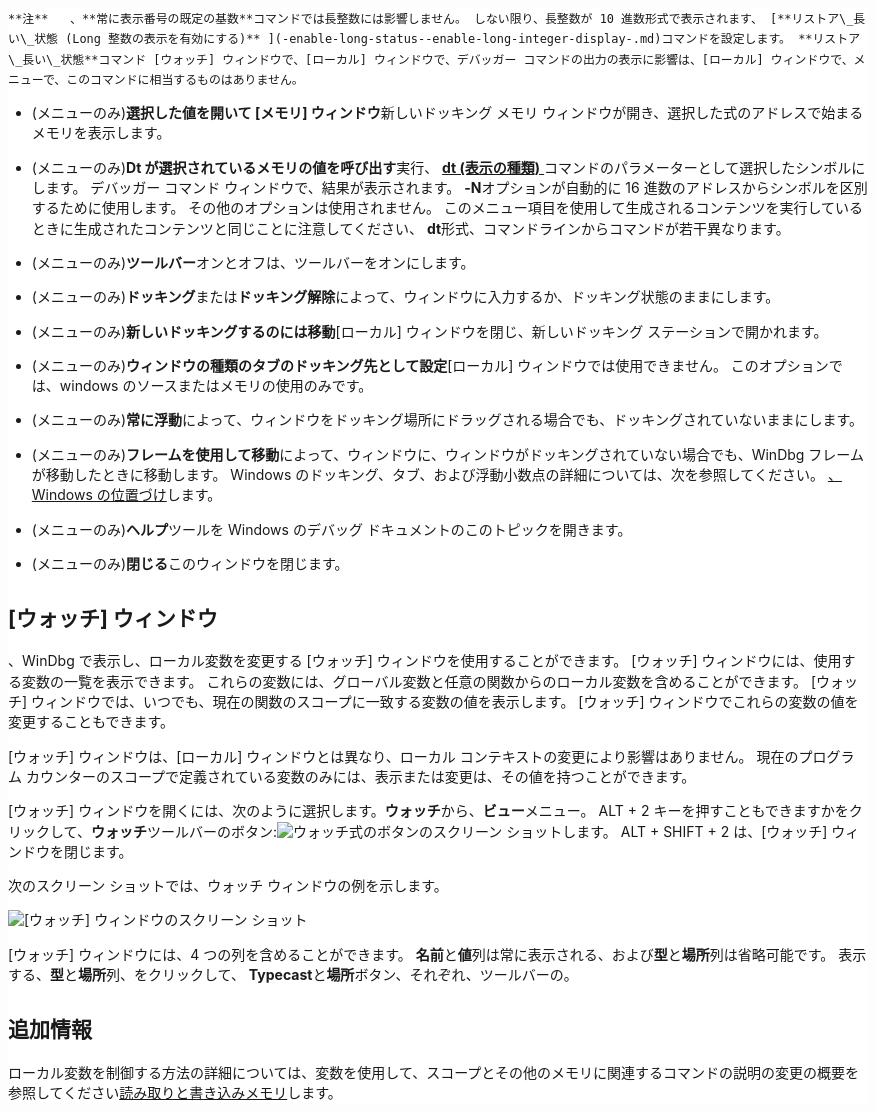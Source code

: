     **注**   、**常に表示番号の既定の基数**コマンドでは長整数には影響しません。 しない限り、長整数が 10 進数形式で表示されます、 [**リストア\_長い\_状態 (Long 整数の表示を有効にする)** ](-enable-long-status--enable-long-integer-display-.md)コマンドを設定します。 **リストア\_長い\_状態**コマンド [ウォッチ] ウィンドウで、[ローカル] ウィンドウで、デバッガー コマンドの出力の表示に影響は、[ローカル] ウィンドウで、メニューで、このコマンドに相当するものはありません。

     

-   (メニューのみ)**選択した値を開いて [メモリ] ウィンドウ**新しいドッキング メモリ ウィンドウが開き、選択した式のアドレスで始まるメモリを表示します。

-   (メニューのみ)**Dt が選択されているメモリの値を呼び出す**実行、 [ **dt (表示の種類)** ](dt--display-type-.md)コマンドのパラメーターとして選択したシンボルにします。 デバッガー コマンド ウィンドウで、結果が表示されます。 **-N**オプションが自動的に 16 進数のアドレスからシンボルを区別するために使用します。 その他のオプションは使用されません。 このメニュー項目を使用して生成されるコンテンツを実行しているときに生成されたコンテンツと同じことに注意してください、 **dt**形式、コマンドラインからコマンドが若干異なります。

-   (メニューのみ)**ツールバー**オンとオフは、ツールバーをオンにします。

-   (メニューのみ)**ドッキング**または**ドッキング解除**によって、ウィンドウに入力するか、ドッキング状態のままにします。

-   (メニューのみ)**新しいドッキングするのには移動**[ローカル] ウィンドウを閉じ、新しいドッキング ステーションで開かれます。

-   (メニューのみ)**ウィンドウの種類のタブのドッキング先として設定**[ローカル] ウィンドウでは使用できません。 このオプションでは、windows のソースまたはメモリの使用のみです。

-   (メニューのみ)**常に浮動**によって、ウィンドウをドッキング場所にドラッグされる場合でも、ドッキングされていないままにします。

-   (メニューのみ)**フレームを使用して移動**によって、ウィンドウに、ウィンドウがドッキングされていない場合でも、WinDbg フレームが移動したときに移動します。 Windows のドッキング、タブ、および浮動小数点の詳細については、次を参照してください。 [、Windows の位置づけ](positioning-the-windows.md)します。

-   (メニューのみ)**ヘルプ**ツールを Windows のデバッグ ドキュメントのこのトピックを開きます。

-   (メニューのみ)**閉じる**このウィンドウを閉じます。

## <a name="span-idddkdebuggingbioscodedbgspanspan-idddkdebuggingbioscodedbgspanthe-watch-window"></a><span id="ddk_debugging_bios_code_dbg"></span><span id="DDK_DEBUGGING_BIOS_CODE_DBG"></span>[ウォッチ] ウィンドウ


、WinDbg で表示し、ローカル変数を変更する [ウォッチ] ウィンドウを使用することができます。 [ウォッチ] ウィンドウには、使用する変数の一覧を表示できます。 これらの変数には、グローバル変数と任意の関数からのローカル変数を含めることができます。 [ウォッチ] ウィンドウでは、いつでも、現在の関数のスコープに一致する変数の値を表示します。 [ウォッチ] ウィンドウでこれらの変数の値を変更することもできます。

[ウォッチ] ウィンドウは、[ローカル] ウィンドウとは異なり、ローカル コンテキストの変更により影響はありません。 現在のプログラム カウンターのスコープで定義されている変数のみには、表示または変更は、その値を持つことができます。

[ウォッチ] ウィンドウを開くには、次のように選択します。**ウォッチ**から、**ビュー**メニュー。 ALT + 2 キーを押すこともできますかをクリックして、**ウォッチ**ツールバーのボタン:![ウォッチ式のボタンのスクリーン ショット](images/tbwatch.png)します。 ALT + SHIFT + 2 は、[ウォッチ] ウィンドウを閉じます。

次のスクリーン ショットでは、ウォッチ ウィンドウの例を示します。

![[ウォッチ] ウィンドウのスクリーン ショット ](images/window-watch.png)

[ウォッチ] ウィンドウには、4 つの列を含めることができます。 **名前**と**値**列は常に表示される、および**型**と**場所**列は省略可能です。 表示する、**型**と**場所**列、をクリックして、 **Typecast**と**場所**ボタン、それぞれ、ツールバーの。

## <a name="span-idadditionalinformationspanspan-idadditionalinformationspanadditional-information"></a><span id="additional_information"></span><span id="ADDITIONAL_INFORMATION"></span>追加情報


ローカル変数を制御する方法の詳細については、変数を使用して、スコープとその他のメモリに関連するコマンドの説明の変更の概要を参照してください[読み取りと書き込みメモリ](reading-and-writing-memory.md)します。

 

 





